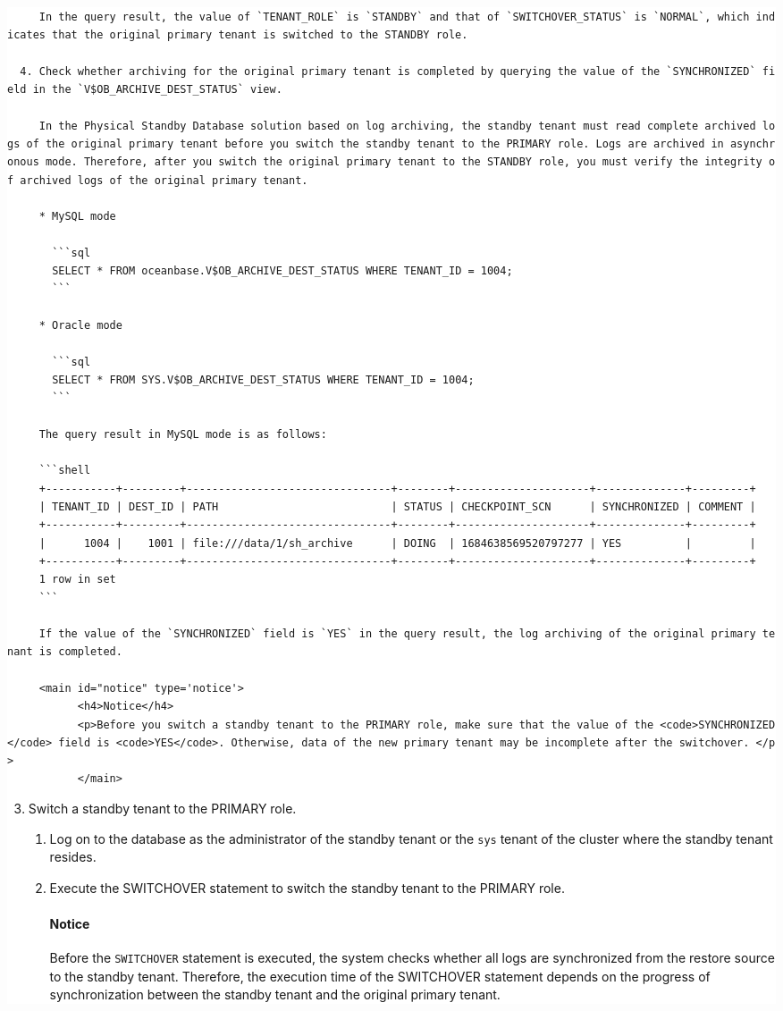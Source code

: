          In the query result, the value of `TENANT_ROLE` is `STANDBY` and that of `SWITCHOVER_STATUS` is `NORMAL`, which indicates that the original primary tenant is switched to the STANDBY role.

      4. Check whether archiving for the original primary tenant is completed by querying the value of the `SYNCHRONIZED` field in the `V$OB_ARCHIVE_DEST_STATUS` view.

         In the Physical Standby Database solution based on log archiving, the standby tenant must read complete archived logs of the original primary tenant before you switch the standby tenant to the PRIMARY role. Logs are archived in asynchronous mode. Therefore, after you switch the original primary tenant to the STANDBY role, you must verify the integrity of archived logs of the original primary tenant.

         * MySQL mode

           ```sql
           SELECT * FROM oceanbase.V$OB_ARCHIVE_DEST_STATUS WHERE TENANT_ID = 1004;
           ```

         * Oracle mode

           ```sql
           SELECT * FROM SYS.V$OB_ARCHIVE_DEST_STATUS WHERE TENANT_ID = 1004;
           ```

         The query result in MySQL mode is as follows:

         ```shell
         +-----------+---------+--------------------------------+--------+---------------------+--------------+---------+
         | TENANT_ID | DEST_ID | PATH                           | STATUS | CHECKPOINT_SCN      | SYNCHRONIZED | COMMENT |
         +-----------+---------+--------------------------------+--------+---------------------+--------------+---------+
         |      1004 |    1001 | file:///data/1/sh_archive      | DOING  | 1684638569520797277 | YES          |         |
         +-----------+---------+--------------------------------+--------+---------------------+--------------+---------+
         1 row in set
         ```

         If the value of the `SYNCHRONIZED` field is `YES` in the query result, the log archiving of the original primary tenant is completed.

         <main id="notice" type='notice'>
               <h4>Notice</h4>
               <p>Before you switch a standby tenant to the PRIMARY role, make sure that the value of the <code>SYNCHRONIZED</code> field is <code>YES</code>. Otherwise, data of the new primary tenant may be incomplete after the switchover. </p>
               </main>

3. Switch a standby tenant to the PRIMARY role.

   1. Log on to the database as the administrator of the standby tenant or the `sys` tenant of the cluster where the standby tenant resides.

   2. Execute the SWITCHOVER statement to switch the standby tenant to the PRIMARY role.

      <main id="notice" type='notice'>
      <h4>Notice</h4>
      <p>Before the <code>SWITCHOVER</code> statement is executed, the system checks whether all logs are synchronized from the restore source to the standby tenant. Therefore, the execution time of the SWITCHOVER statement depends on the progress of synchronization between the standby tenant and the original primary tenant. </p>
      </main>
